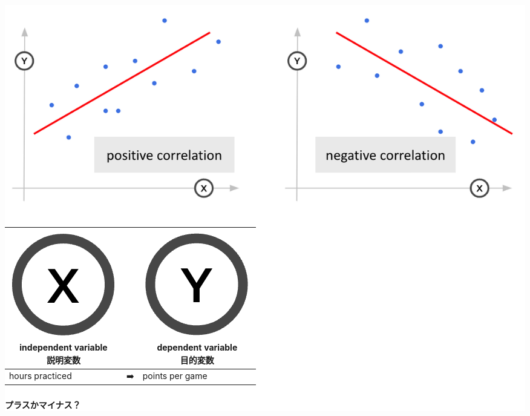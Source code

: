![](images/plus%20or%20minus.png)

###

|![width:80px](images/x.png)<br>independent variable<br>説明変数||![width:80px](images/y.png)<br>dependent variable<br>目的変数|
|---|---|---|
|hours practiced| ➡️ |points per game|

###
#### プラスかマイナス？